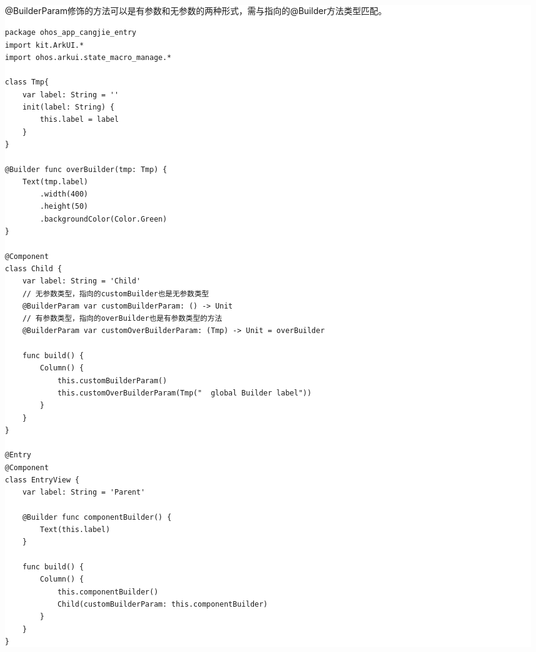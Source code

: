 @BuilderParam修饰的方法可以是有参数和无参数的两种形式，需与指向的@Builder方法类型匹配。

 

```cangjie
package ohos_app_cangjie_entry
import kit.ArkUI.*
import ohos.arkui.state_macro_manage.*

class Tmp{
    var label: String = ''
    init(label: String) {
        this.label = label
    }
}

@Builder func overBuilder(tmp: Tmp) {
    Text(tmp.label)
        .width(400)
        .height(50)
        .backgroundColor(Color.Green)
}

@Component
class Child {
    var label: String = 'Child'
    // 无参数类型，指向的customBuilder也是无参数类型
    @BuilderParam var customBuilderParam: () -> Unit
    // 有参数类型，指向的overBuilder也是有参数类型的方法
    @BuilderParam var customOverBuilderParam: (Tmp) -> Unit = overBuilder

    func build() {
        Column() {
            this.customBuilderParam()
            this.customOverBuilderParam(Tmp("  global Builder label"))
        }
    }
}

@Entry
@Component
class EntryView {
    var label: String = 'Parent'

    @Builder func componentBuilder() {
        Text(this.label)
    }

    func build() {
        Column() {
            this.componentBuilder()
            Child(customBuilderParam: this.componentBuilder)
        }
    }
}
```
